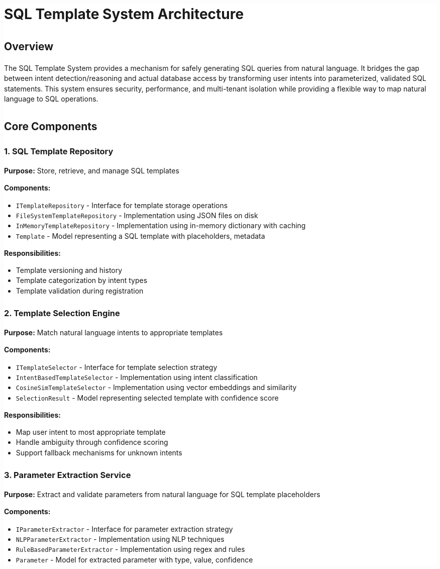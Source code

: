 # SQL Template System Architecture

## Overview

The SQL Template System provides a mechanism for safely generating SQL queries from natural language. It bridges the gap between intent detection/reasoning and actual database access by transforming user intents into parameterized, validated SQL statements. This system ensures security, performance, and multi-tenant isolation while providing a flexible way to map natural language to SQL operations.

## Core Components

### 1. SQL Template Repository

**Purpose:** Store, retrieve, and manage SQL templates

**Components:**
- `ITemplateRepository` - Interface for template storage operations
- `FileSystemTemplateRepository` - Implementation using JSON files on disk 
- `InMemoryTemplateRepository` - Implementation using in-memory dictionary with caching
- `Template` - Model representing a SQL template with placeholders, metadata

**Responsibilities:**
- Template versioning and history
- Template categorization by intent types
- Template validation during registration

### 2. Template Selection Engine

**Purpose:** Match natural language intents to appropriate templates

**Components:**
- `ITemplateSelector` - Interface for template selection strategy
- `IntentBasedTemplateSelector` - Implementation using intent classification
- `CosineSimTemplateSelector` - Implementation using vector embeddings and similarity
- `SelectionResult` - Model representing selected template with confidence score

**Responsibilities:**
- Map user intent to most appropriate template
- Handle ambiguity through confidence scoring
- Support fallback mechanisms for unknown intents

### 3. Parameter Extraction Service

**Purpose:** Extract and validate parameters from natural language for SQL template placeholders

**Components:**
- `IParameterExtractor` - Interface for parameter extraction strategy
- `NLPParameterExtractor` - Implementation using NLP techniques
- `RuleBasedParameterExtractor` - Implementation using regex and rules
- `Parameter` - Model for extracted parameter with type, value, confidence
